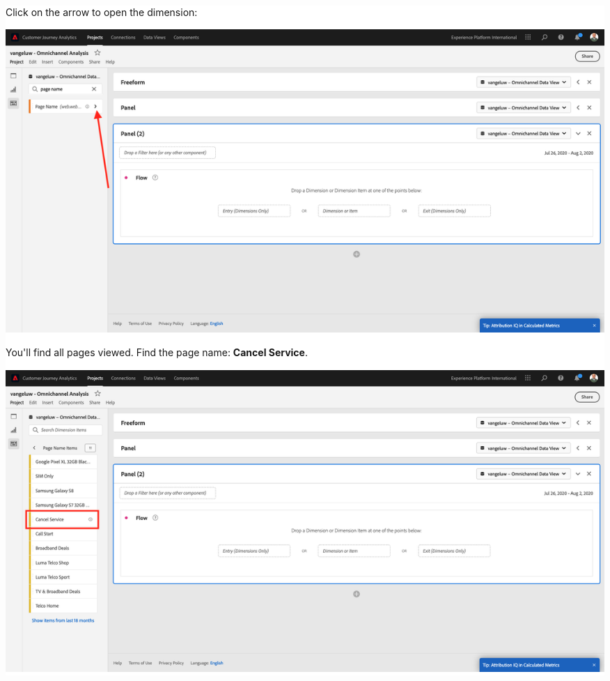 Click on the arrow to open the dimension:

![demo](./images/pro37.png)

You'll find all pages viewed. Find the page name: **Cancel Service**.

![demo](./images/pro38.png)
